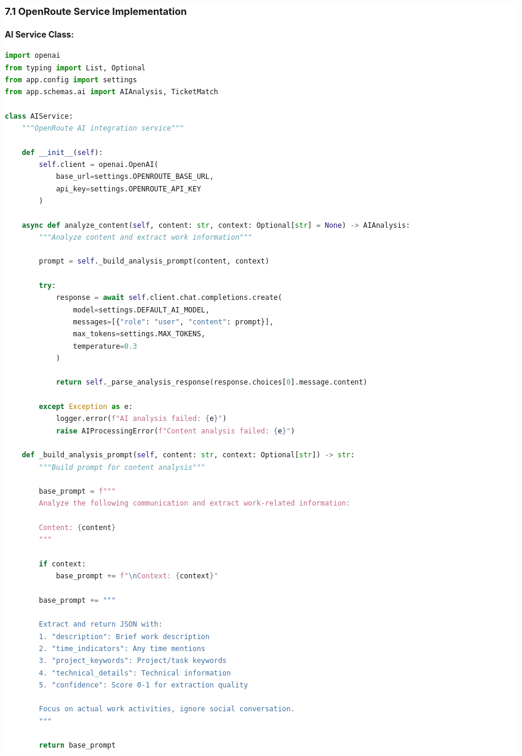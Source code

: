 ### 7.1 OpenRoute Service Implementation

**AI Service Class:**
```python
import openai
from typing import List, Optional
from app.config import settings
from app.schemas.ai import AIAnalysis, TicketMatch

class AIService:
    """OpenRoute AI integration service"""
    
    def __init__(self):
        self.client = openai.OpenAI(
            base_url=settings.OPENROUTE_BASE_URL,
            api_key=settings.OPENROUTE_API_KEY
        )
    
    async def analyze_content(self, content: str, context: Optional[str] = None) -> AIAnalysis:
        """Analyze content and extract work information"""
        
        prompt = self._build_analysis_prompt(content, context)
        
        try:
            response = await self.client.chat.completions.create(
                model=settings.DEFAULT_AI_MODEL,
                messages=[{"role": "user", "content": prompt}],
                max_tokens=settings.MAX_TOKENS,
                temperature=0.3
            )
            
            return self._parse_analysis_response(response.choices[0].message.content)
            
        except Exception as e:
            logger.error(f"AI analysis failed: {e}")
            raise AIProcessingError(f"Content analysis failed: {e}")
    
    def _build_analysis_prompt(self, content: str, context: Optional[str]) -> str:
        """Build prompt for content analysis"""
        
        base_prompt = f"""
        Analyze the following communication and extract work-related information:
        
        Content: {content}
        """
        
        if context:
            base_prompt += f"\nContext: {context}"
        
        base_prompt += """
        
        Extract and return JSON with:
        1. "description": Brief work description
        2. "time_indicators": Any time mentions
        3. "project_keywords": Project/task keywords
        4. "technical_details": Technical information
        5. "confidence": Score 0-1 for extraction quality
        
        Focus on actual work activities, ignore social conversation.
        """
        
        return base_prompt
```
